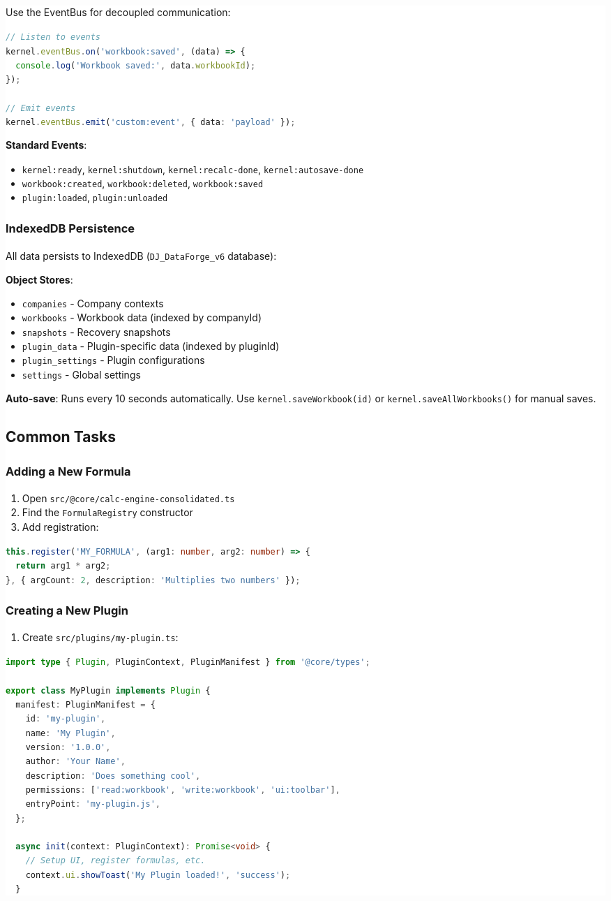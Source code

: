 Use the EventBus for decoupled communication:

```typescript
// Listen to events
kernel.eventBus.on('workbook:saved', (data) => {
  console.log('Workbook saved:', data.workbookId);
});

// Emit events
kernel.eventBus.emit('custom:event', { data: 'payload' });
```

**Standard Events**:
- `kernel:ready`, `kernel:shutdown`, `kernel:recalc-done`, `kernel:autosave-done`
- `workbook:created`, `workbook:deleted`, `workbook:saved`
- `plugin:loaded`, `plugin:unloaded`

### IndexedDB Persistence

All data persists to IndexedDB (`DJ_DataForge_v6` database):

**Object Stores**:
- `companies` - Company contexts
- `workbooks` - Workbook data (indexed by companyId)
- `snapshots` - Recovery snapshots
- `plugin_data` - Plugin-specific data (indexed by pluginId)
- `plugin_settings` - Plugin configurations
- `settings` - Global settings

**Auto-save**: Runs every 10 seconds automatically. Use `kernel.saveWorkbook(id)` or `kernel.saveAllWorkbooks()` for manual saves.

## Common Tasks

### Adding a New Formula

1. Open `src/@core/calc-engine-consolidated.ts`
2. Find the `FormulaRegistry` constructor
3. Add registration:
```typescript
this.register('MY_FORMULA', (arg1: number, arg2: number) => {
  return arg1 * arg2;
}, { argCount: 2, description: 'Multiplies two numbers' });
```

### Creating a New Plugin

1. Create `src/plugins/my-plugin.ts`:
```typescript
import type { Plugin, PluginContext, PluginManifest } from '@core/types';

export class MyPlugin implements Plugin {
  manifest: PluginManifest = {
    id: 'my-plugin',
    name: 'My Plugin',
    version: '1.0.0',
    author: 'Your Name',
    description: 'Does something cool',
    permissions: ['read:workbook', 'write:workbook', 'ui:toolbar'],
    entryPoint: 'my-plugin.js',
  };

  async init(context: PluginContext): Promise<void> {
    // Setup UI, register formulas, etc.
    context.ui.showToast('My Plugin loaded!', 'success');
  }
```